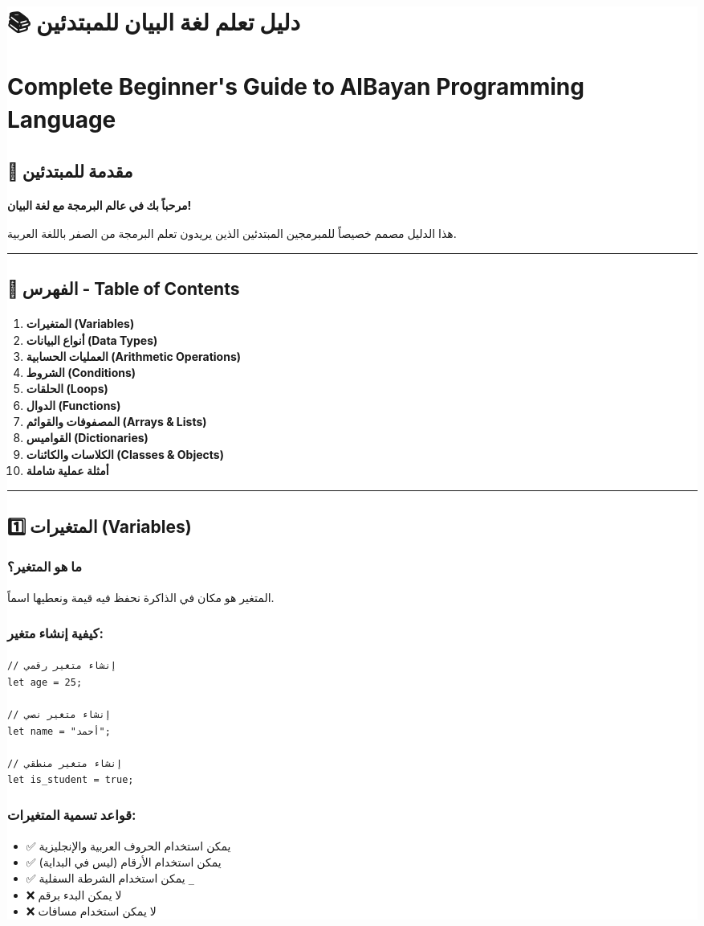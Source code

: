 # 📚 **دليل تعلم لغة البيان للمبتدئين**
# Complete Beginner's Guide to AlBayan Programming Language

## 🚀 **مقدمة للمبتدئين**

**مرحباً بك في عالم البرمجة مع لغة البيان!**

هذا الدليل مصمم خصيصاً للمبرمجين المبتدئين الذين يريدون تعلم البرمجة من الصفر باللغة العربية.

---

## 📖 **الفهرس - Table of Contents**

1. **المتغيرات (Variables)**
2. **أنواع البيانات (Data Types)**
3. **العمليات الحسابية (Arithmetic Operations)**
4. **الشروط (Conditions)**
5. **الحلقات (Loops)**
6. **الدوال (Functions)**
7. **المصفوفات والقوائم (Arrays & Lists)**
8. **القواميس (Dictionaries)**
9. **الكلاسات والكائنات (Classes & Objects)**
10. **أمثلة عملية شاملة**

---

## 1️⃣ **المتغيرات (Variables)**

### **ما هو المتغير؟**
المتغير هو مكان في الذاكرة نحفظ فيه قيمة ونعطيها اسماً.

### **كيفية إنشاء متغير:**
```albayan
// إنشاء متغير رقمي
let age = 25;

// إنشاء متغير نصي
let name = "أحمد";

// إنشاء متغير منطقي
let is_student = true;
```

### **قواعد تسمية المتغيرات:**
- ✅ يمكن استخدام الحروف العربية والإنجليزية
- ✅ يمكن استخدام الأرقام (ليس في البداية)
- ✅ يمكن استخدام الشرطة السفلية `_`
- ❌ لا يمكن البدء برقم
- ❌ لا يمكن استخدام مسافات
